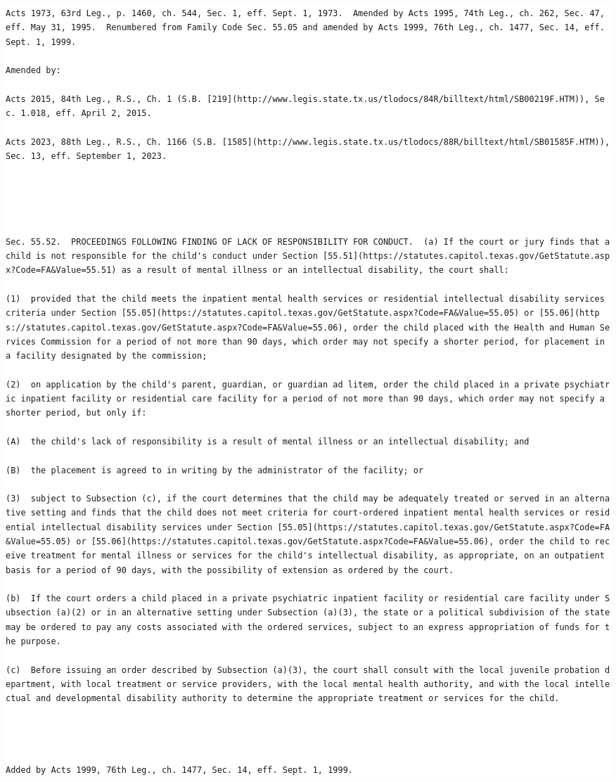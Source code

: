     
    
    Acts 1973, 63rd Leg., p. 1460, ch. 544, Sec. 1, eff. Sept. 1, 1973.  Amended by Acts 1995, 74th Leg., ch. 262, Sec. 47, eff. May 31, 1995.  Renumbered from Family Code Sec. 55.05 and amended by Acts 1999, 76th Leg., ch. 1477, Sec. 14, eff. Sept. 1, 1999.
    
    Amended by: 
    
    Acts 2015, 84th Leg., R.S., Ch. 1 (S.B. [219](http://www.legis.state.tx.us/tlodocs/84R/billtext/html/SB00219F.HTM)), Sec. 1.018, eff. April 2, 2015.
    
    Acts 2023, 88th Leg., R.S., Ch. 1166 (S.B. [1585](http://www.legis.state.tx.us/tlodocs/88R/billtext/html/SB01585F.HTM)), Sec. 13, eff. September 1, 2023.
    
    
    
    
    
    Sec. 55.52.  PROCEEDINGS FOLLOWING FINDING OF LACK OF RESPONSIBILITY FOR CONDUCT.  (a) If the court or jury finds that a child is not responsible for the child's conduct under Section [55.51](https://statutes.capitol.texas.gov/GetStatute.aspx?Code=FA&Value=55.51) as a result of mental illness or an intellectual disability, the court shall:
    
    (1)  provided that the child meets the inpatient mental health services or residential intellectual disability services criteria under Section [55.05](https://statutes.capitol.texas.gov/GetStatute.aspx?Code=FA&Value=55.05) or [55.06](https://statutes.capitol.texas.gov/GetStatute.aspx?Code=FA&Value=55.06), order the child placed with the Health and Human Services Commission for a period of not more than 90 days, which order may not specify a shorter period, for placement in a facility designated by the commission;
    
    (2)  on application by the child's parent, guardian, or guardian ad litem, order the child placed in a private psychiatric inpatient facility or residential care facility for a period of not more than 90 days, which order may not specify a shorter period, but only if:
    
    (A)  the child's lack of responsibility is a result of mental illness or an intellectual disability; and
    
    (B)  the placement is agreed to in writing by the administrator of the facility; or
    
    (3)  subject to Subsection (c), if the court determines that the child may be adequately treated or served in an alternative setting and finds that the child does not meet criteria for court-ordered inpatient mental health services or residential intellectual disability services under Section [55.05](https://statutes.capitol.texas.gov/GetStatute.aspx?Code=FA&Value=55.05) or [55.06](https://statutes.capitol.texas.gov/GetStatute.aspx?Code=FA&Value=55.06), order the child to receive treatment for mental illness or services for the child's intellectual disability, as appropriate, on an outpatient basis for a period of 90 days, with the possibility of extension as ordered by the court.
    
    (b)  If the court orders a child placed in a private psychiatric inpatient facility or residential care facility under Subsection (a)(2) or in an alternative setting under Subsection (a)(3), the state or a political subdivision of the state may be ordered to pay any costs associated with the ordered services, subject to an express appropriation of funds for the purpose.
    
    (c)  Before issuing an order described by Subsection (a)(3), the court shall consult with the local juvenile probation department, with local treatment or service providers, with the local mental health authority, and with the local intellectual and developmental disability authority to determine the appropriate treatment or services for the child.
    
    
    
    
    Added by Acts 1999, 76th Leg., ch. 1477, Sec. 14, eff. Sept. 1, 1999.
    